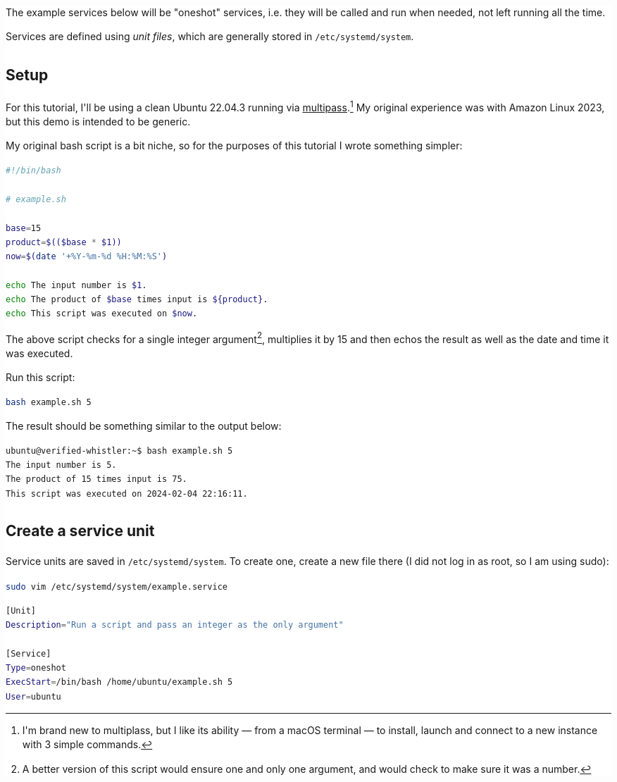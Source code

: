 The example services below will be "oneshot" services, i.e. they will be called and run when needed, not left running all the time.

Services are defined using _unit files_, which are generally stored in `/etc/systemd/system`.

## Setup

For this tutorial, I'll be using a clean Ubuntu 22.04.3 running via [multipass](https://github.com/canonical/multipass).[^2] My original experience was with Amazon Linux 2023, but this demo is intended to be generic.

[^2]: I'm brand new to multiplass, but I like its ability — from a macOS terminal — to install, launch and connect to a new instance with 3 simple commands.

My original bash script is a bit niche, so for the purposes of this tutorial I wrote something simpler:

```bash
#!/bin/bash

# example.sh

base=15
product=$(($base * $1))
now=$(date '+%Y-%m-%d %H:%M:%S')

echo The input number is $1.
echo The product of $base times input is ${product}.
echo This script was executed on $now.
```

The above script checks for a single integer argument[^3], multiplies it by 15 and then echos the result as well as the date and time it was executed.

[^3]: A better version of this script would ensure one and only one argument, and would check to make sure it was a number.

Run this script:

```bash
bash example.sh 5
```

The result should be something similar to the output below:

```bash
ubuntu@verified-whistler:~$ bash example.sh 5
The input number is 5.
The product of 15 times input is 75.
This script was executed on 2024-02-04 22:16:11.
```

## Create a service unit

Service units are saved in `/etc/systemd/system`. To create one, create a new file there (I did not log in as root, so I am using sudo):

```bash
sudo vim /etc/systemd/system/example.service
```

```bash
[Unit]
Description="Run a script and pass an integer as the only argument"

[Service]
Type=oneshot
ExecStart=/bin/bash /home/ubuntu/example.sh 5
User=ubuntu
```


[^1]: Yes, I also use the built-in snapshot functionality of RDS, but I want easy dump files that can be restored quickly to a dev environment for troubleshooting.)